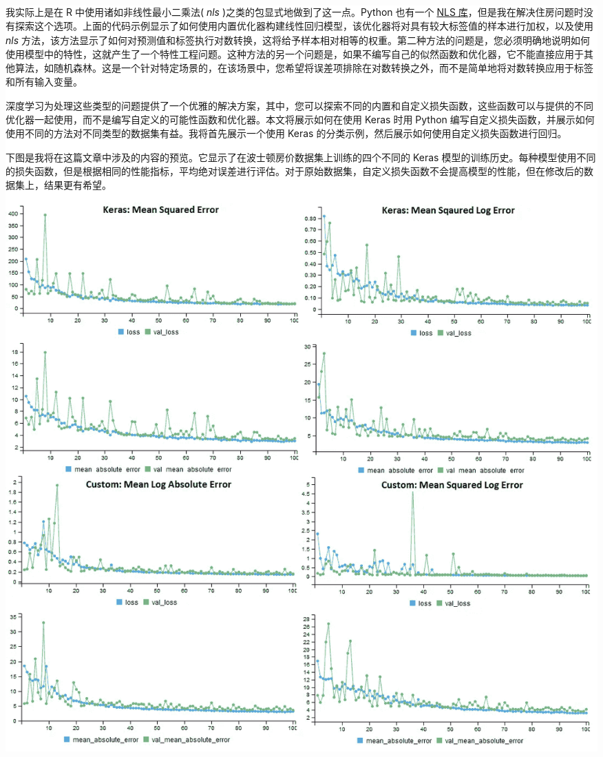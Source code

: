 我实际上是在 R 中使用诸如非线性最小二乘法( *nls* )之类的包显式地做到了这一点。Python 也有一个 [NLS 库](https://pypi.org/project/nls/)，但是我在解决住房问题时没有探索这个选项。上面的代码示例显示了如何使用内置优化器构建线性回归模型，该优化器将对具有较大标签值的样本进行加权，以及使用 *nls* 方法，该方法显示了如何对预测值和标签执行对数转换，这将给予样本相对相等的权重。第二种方法的问题是，您必须明确地说明如何使用模型中的特性，这就产生了一个特性工程问题。这种方法的另一个问题是，如果不编写自己的似然函数和优化器，它不能直接应用于其他算法，如随机森林。这是一个针对特定场景的，在该场景中，您希望将误差项排除在对数转换之外，而不是简单地将对数转换应用于标签和所有输入变量。

深度学习为处理这些类型的问题提供了一个优雅的解决方案，其中，您可以探索不同的内置和自定义损失函数，这些函数可以与提供的不同优化器一起使用，而不是编写自定义的可能性函数和优化器。本文将展示如何在使用 Keras 时用 Python 编写自定义损失函数，并展示如何使用不同的方法对不同类型的数据集有益。我将首先展示一个使用 Keras 的分类示例，然后展示如何使用自定义损失函数进行回归。

下图是我将在这篇文章中涉及的内容的预览。它显示了在波士顿房价数据集上训练的四个不同的 Keras 模型的训练历史。每种模型使用不同的损失函数，但是根据相同的性能指标，平均绝对误差进行评估。对于原始数据集，自定义损失函数不会提高模型的性能，但在修改后的数据集上，结果更有希望。

![](img/bea0944431a16c93d70c8691450e131b.png)
